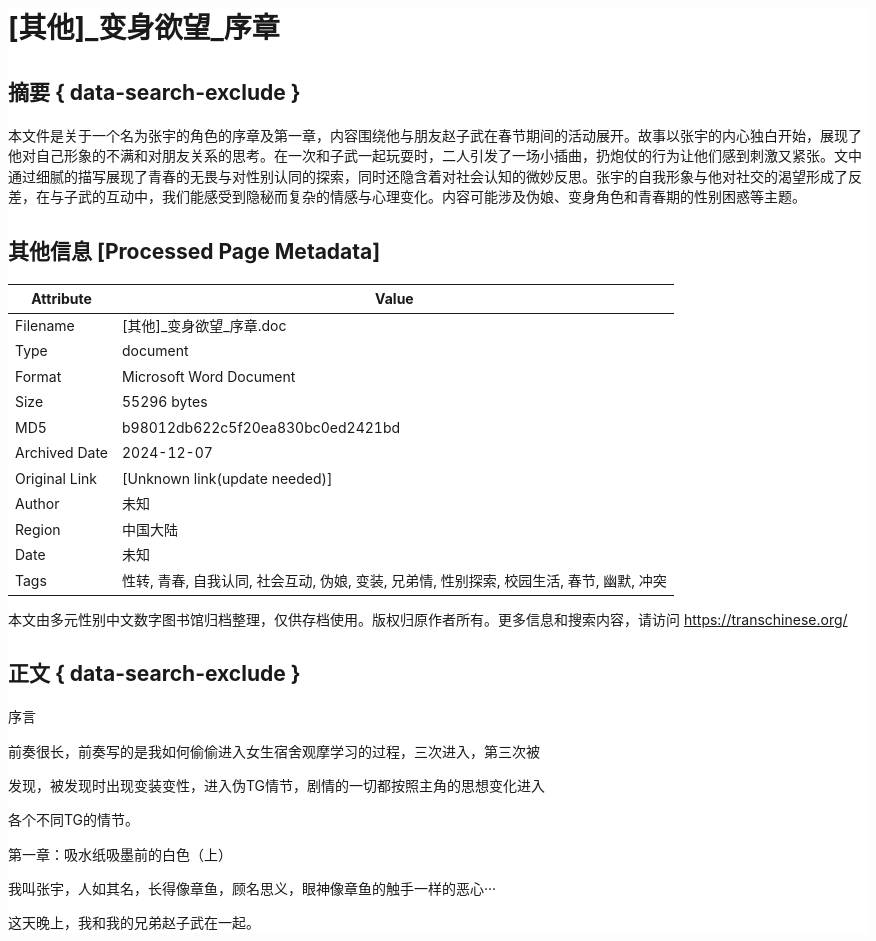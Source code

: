 # [其他]_变身欲望_序章



## 摘要  { data-search-exclude }


本文件是关于一个名为张宇的角色的序章及第一章，内容围绕他与朋友赵子武在春节期间的活动展开。故事以张宇的内心独白开始，展现了他对自己形象的不满和对朋友关系的思考。在一次和子武一起玩耍时，二人引发了一场小插曲，扔炮仗的行为让他们感到刺激又紧张。文中通过细腻的描写展现了青春的无畏与对性别认同的探索，同时还隐含着对社会认知的微妙反思。张宇的自我形象与他对社交的渴望形成了反差，在与子武的互动中，我们能感受到隐秘而复杂的情感与心理变化。内容可能涉及伪娘、变身角色和青春期的性别困惑等主题。



## 其他信息 [Processed Page Metadata]

| Attribute       | Value                                  |
|-----------------|----------------------------------------|
| Filename        | [其他]_变身欲望_序章.doc                             |
| Type            | document                                 |
| Format          | Microsoft Word Document                               |
| Size            | 55296 bytes                           |
| MD5             | b98012db622c5f20ea830bc0ed2421bd                                  |
| Archived Date   | 2024-12-07                             |
| Original Link   | [Unknown link(update needed)]                         |
| Author          | 未知                               |
| Region          | 中国大陆                               |
| Date            | 未知                                 |
| Tags            | 性转, 青春, 自我认同, 社会互动, 伪娘, 变装, 兄弟情, 性别探索, 校园生活, 春节, 幽默, 冲突                                 |

本文由多元性别中文数字图书馆归档整理，仅供存档使用。版权归原作者所有。更多信息和搜索内容，请访问 <https://transchinese.org/>


## 正文 { data-search-exclude }


序言

前奏很长，前奏写的是我如何偷偷进入女生宿舍观摩学习的过程，三次进入，第三次被

发现，被发现时出现变装变性，进入伪TG情节，剧情的一切都按照主角的思想变化进入

各个不同TG的情节。

第一章：吸水纸吸墨前的白色（上）

我叫张宇，人如其名，长得像章鱼，顾名思义，眼神像章鱼的触手一样的恶心···

这天晚上，我和我的兄弟赵子武在一起。
